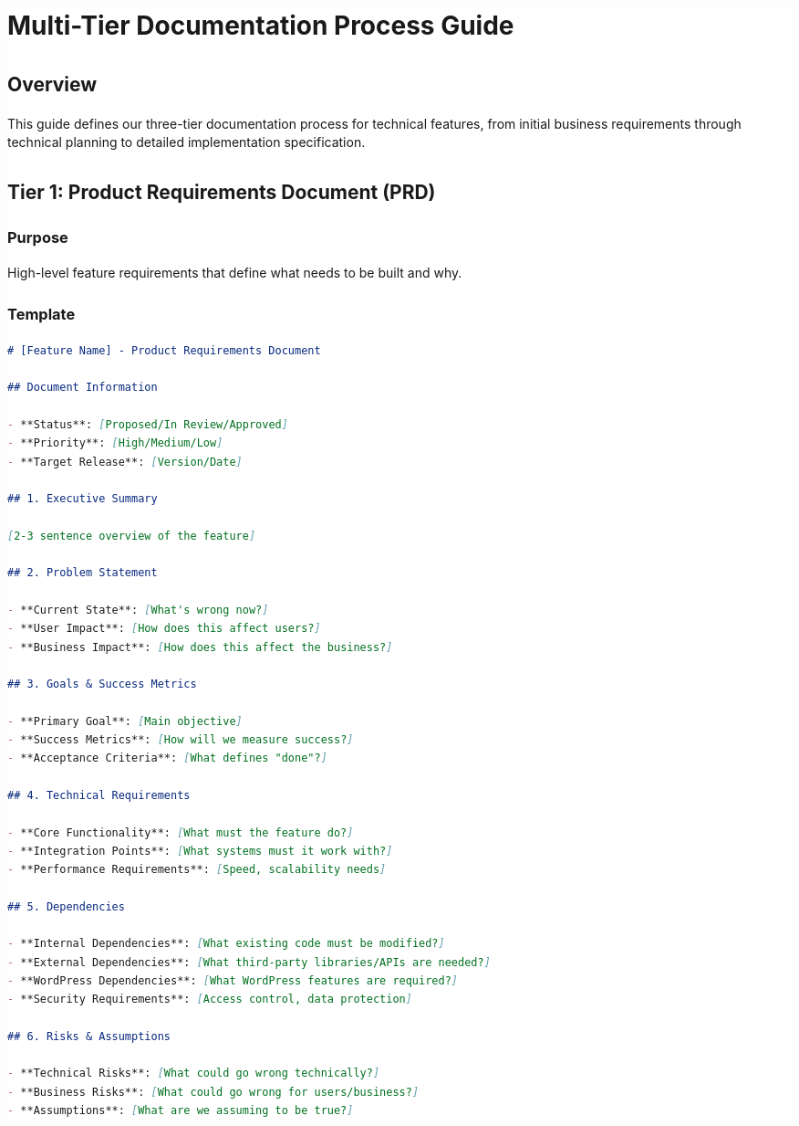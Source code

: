 # Multi-Tier Documentation Process Guide

## Overview

This guide defines our three-tier documentation process for technical features, from initial business requirements through technical planning to detailed implementation specification.

## Tier 1: Product Requirements Document (PRD)

### Purpose

High-level feature requirements that define what needs to be built and why.

### Template

```markdown
# [Feature Name] - Product Requirements Document

## Document Information

- **Status**: [Proposed/In Review/Approved]
- **Priority**: [High/Medium/Low]
- **Target Release**: [Version/Date]

## 1. Executive Summary

[2-3 sentence overview of the feature]

## 2. Problem Statement

- **Current State**: [What's wrong now?]
- **User Impact**: [How does this affect users?]
- **Business Impact**: [How does this affect the business?]

## 3. Goals & Success Metrics

- **Primary Goal**: [Main objective]
- **Success Metrics**: [How will we measure success?]
- **Acceptance Criteria**: [What defines "done"?]

## 4. Technical Requirements

- **Core Functionality**: [What must the feature do?]
- **Integration Points**: [What systems must it work with?]
- **Performance Requirements**: [Speed, scalability needs]

## 5. Dependencies

- **Internal Dependencies**: [What existing code must be modified?]
- **External Dependencies**: [What third-party libraries/APIs are needed?]
- **WordPress Dependencies**: [What WordPress features are required?]
- **Security Requirements**: [Access control, data protection]

## 6. Risks & Assumptions

- **Technical Risks**: [What could go wrong technically?]
- **Business Risks**: [What could go wrong for users/business?]
- **Assumptions**: [What are we assuming to be true?]
```
